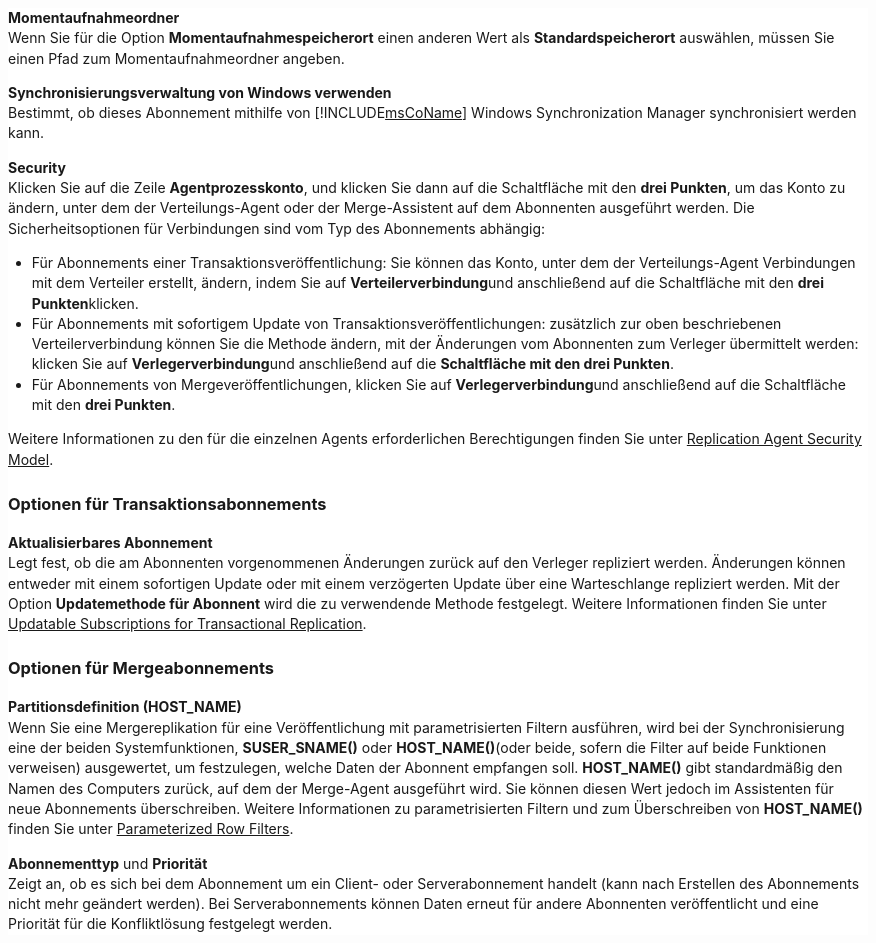  **Momentaufnahmeordner**  
 Wenn Sie für die Option **Momentaufnahmespeicherort** einen anderen Wert als **Standardspeicherort** auswählen, müssen Sie einen Pfad zum Momentaufnahmeordner angeben.  
  
 **Synchronisierungsverwaltung von Windows verwenden**  
 Bestimmt, ob dieses Abonnement mithilfe von [!INCLUDE[msCoName](../../includes/msconame-md.md)] Windows Synchronization Manager synchronisiert werden kann.  
  
 **Security**  
 Klicken Sie auf die Zeile **Agentprozesskonto**, und klicken Sie dann auf die Schaltfläche mit den **drei Punkten**, um das Konto zu ändern, unter dem der Verteilungs-Agent oder der Merge-Assistent auf dem Abonnenten ausgeführt werden. Die Sicherheitsoptionen für Verbindungen sind vom Typ des Abonnements abhängig:  
  
-   Für Abonnements einer Transaktionsveröffentlichung: Sie können das Konto, unter dem der Verteilungs-Agent Verbindungen mit dem Verteiler erstellt, ändern, indem Sie auf **Verteilerverbindung**und anschließend auf die Schaltfläche mit den **drei Punkten**klicken.    
-   Für Abonnements mit sofortigem Update von Transaktionsveröffentlichungen: zusätzlich zur oben beschriebenen Verteilerverbindung können Sie die Methode ändern, mit der Änderungen vom Abonnenten zum Verleger übermittelt werden: klicken Sie auf **Verlegerverbindung**und anschließend auf die **Schaltfläche mit den drei Punkten**.  
-   Für Abonnements von Mergeveröffentlichungen, klicken Sie auf **Verlegerverbindung**und anschließend auf die Schaltfläche mit den **drei Punkten**.  
  
 Weitere Informationen zu den für die einzelnen Agents erforderlichen Berechtigungen finden Sie unter [Replication Agent Security Model](security/replication-agent-security-model.md).  
  
### <a name="options-for-transactional-subscriptions"></a>Optionen für Transaktionsabonnements  
 **Aktualisierbares Abonnement**  
 Legt fest, ob die am Abonnenten vorgenommenen Änderungen zurück auf den Verleger repliziert werden. Änderungen können entweder mit einem sofortigen Update oder mit einem verzögerten Update über eine Warteschlange repliziert werden. Mit der Option **Updatemethode für Abonnent** wird die zu verwendende Methode festgelegt. Weitere Informationen finden Sie unter [Updatable Subscriptions for Transactional Replication](transactional/updatable-subscriptions-for-transactional-replication.md).  
  
### <a name="options-for-merge-subscriptions"></a>Optionen für Mergeabonnements  
 **Partitionsdefinition (HOST_NAME)**  
 Wenn Sie eine Mergereplikation für eine Veröffentlichung mit parametrisierten Filtern ausführen, wird bei der Synchronisierung eine der beiden Systemfunktionen, **SUSER_SNAME()** oder **HOST_NAME()**(oder beide, sofern die Filter auf beide Funktionen verweisen) ausgewertet, um festzulegen, welche Daten der Abonnent empfangen soll. **HOST_NAME()** gibt standardmäßig den Namen des Computers zurück, auf dem der Merge-Agent ausgeführt wird. Sie können diesen Wert jedoch im Assistenten für neue Abonnements überschreiben. Weitere Informationen zu parametrisierten Filtern und zum Überschreiben von **HOST_NAME()** finden Sie unter [Parameterized Row Filters](merge/parameterized-filters-parameterized-row-filters.md).  
  
 **Abonnementtyp** und **Priorität**  
 Zeigt an, ob es sich bei dem Abonnement um ein Client- oder Serverabonnement handelt (kann nach Erstellen des Abonnements nicht mehr geändert werden). Bei Serverabonnements können Daten erneut für andere Abonnenten veröffentlicht und eine Priorität für die Konfliktlösung festgelegt werden.  
  